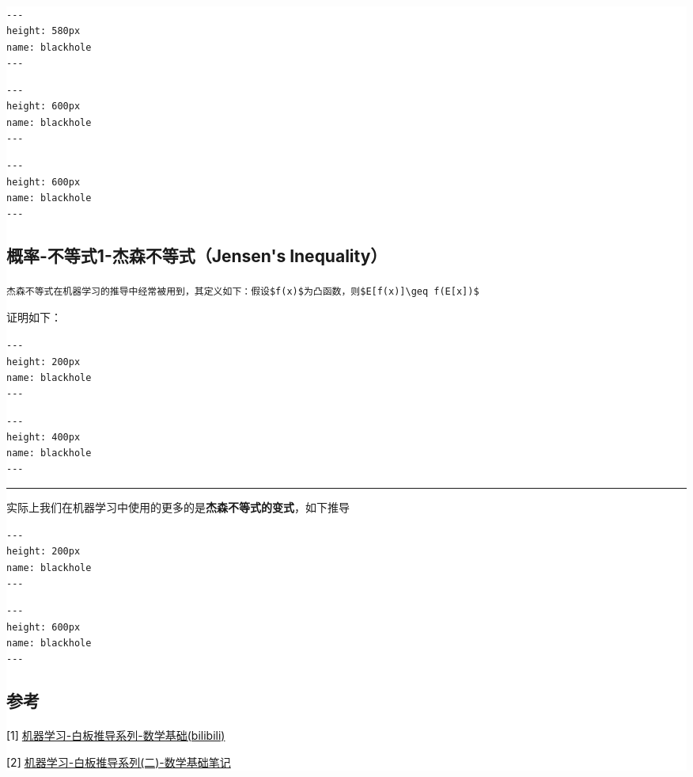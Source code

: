 ```{figure} https://ossjiyaoliu.oss-cn-beijing.aliyuncs.com/uPic/IMqmt0.png
---
height: 580px
name: blackhole
---
```

```{figure} https://ossjiyaoliu.oss-cn-beijing.aliyuncs.com/uPic/c68tIQ.png
---
height: 600px
name: blackhole
---
```

```{figure} https://ossjiyaoliu.oss-cn-beijing.aliyuncs.com/uPic/m6VvVX.png
---
height: 600px
name: blackhole
---
```

## 概率-不等式1-杰森不等式（Jensen's Inequality）

```{note}
杰森不等式在机器学习的推导中经常被用到，其定义如下：假设$f(x)$为凸函数，则$E[f(x)]\geq f(E[x])$
```

证明如下：

```{figure} https://ossjiyaoliu.oss-cn-beijing.aliyuncs.com/uPic/r8Ajlm.png
---
height: 200px
name: blackhole
---
```
```{figure} https://ossjiyaoliu.oss-cn-beijing.aliyuncs.com/uPic/2yqHuu.png
---
height: 400px
name: blackhole
---
```
---

实际上我们在机器学习中使用的更多的是**杰森不等式的变式**，如下推导

```{figure} https://ossjiyaoliu.oss-cn-beijing.aliyuncs.com/uPic/bu9HuF.png
---
height: 200px
name: blackhole
---
```

```{figure} https://ossjiyaoliu.oss-cn-beijing.aliyuncs.com/uPic/wvhDs6.png
---
height: 600px
name: blackhole
---
```

## 参考

[1] [机器学习-白板推导系列-数学基础(bilibili)](https://www.bilibili.com/video/av32905863/)

[2] [机器学习-白板推导系列(二)-数学基础笔记](https://zhuanlan.zhihu.com/p/290876484)
